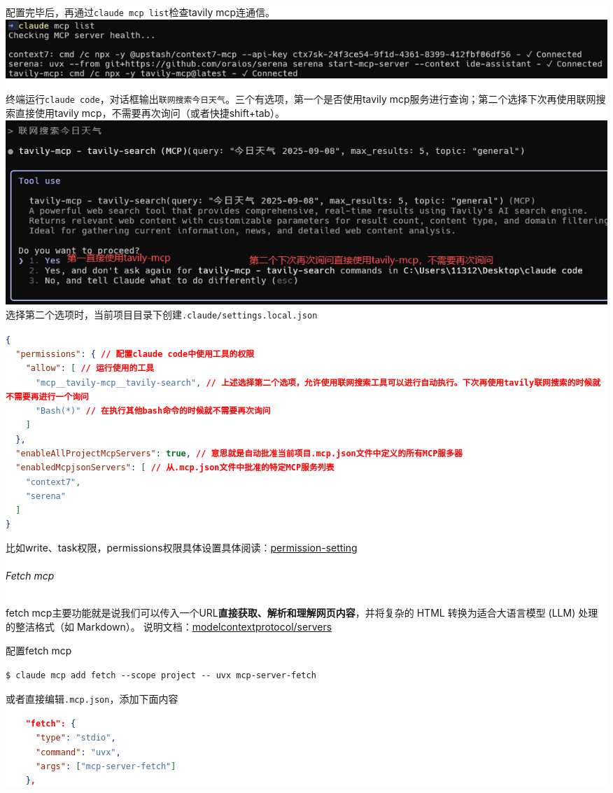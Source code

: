 配置完毕后，再通过`claude mcp list`检查tavily mcp连通信。
![](./cla.asstes/tavily.png)

终端运行`claude code`，对话框输出`联网搜索今日天气`。三个有选项，第一个是否使用tavily mcp服务进行查询；第二个选择下次再使用联网搜索直接使用tavily mcp，不需要再次询问（或者快捷shift+tab）。
![](./cla.asstes/search.png)
选择第二个选项时，当前项目目录下创建`.claude/settings.local.json`
```json
{
  "permissions": { // 配置claude code中使用工具的权限
    "allow": [ // 运行使用的工具
      "mcp__tavily-mcp__tavily-search", // 上述选择第二个选项，允许使用联网搜索工具可以进行自动执行。下次再使用tavily联网搜索的时候就不需要再进行一个询问
      "Bash(*)" // 在执行其他bash命令的时候就不需要再次询问
    ]
  },
  "enableAllProjectMcpServers": true, // 意思就是自动批准当前项目.mcp.json文件中定义的所有MCP服多器
  "enabledMcpjsonServers": [ // 从.mcp.json文件中批准的特定MCP服务列表
    "context7",
    "serena"
  ]
}
```
比如write、task权限，permissions权限具体设置具体阅读：[permission-setting](https://docs.anthropic.com/en/docs/claude-code/settings#permission-settings)

###### Fetch mcp

fetch mcp主要功能就是说我们可以传入一个URL**直接获取、解析和理解网页内容**，并将复杂的 HTML 转换为适合大语言模型 (LLM) 处理的整洁格式（如 Markdown）。
说明文档：[modelcontextprotocol/servers](https://github.com/modelcontextprotocol/servers/tree/main/src/fetch)

配置fetch mcp
```shell
$ claude mcp add fetch --scope project -- uvx mcp-server-fetch
```
或者直接编辑`.mcp.json`，添加下面内容
```json
    "fetch": {
      "type": "stdio",
      "command": "uvx",
      "args": ["mcp-server-fetch"]
    },
```
